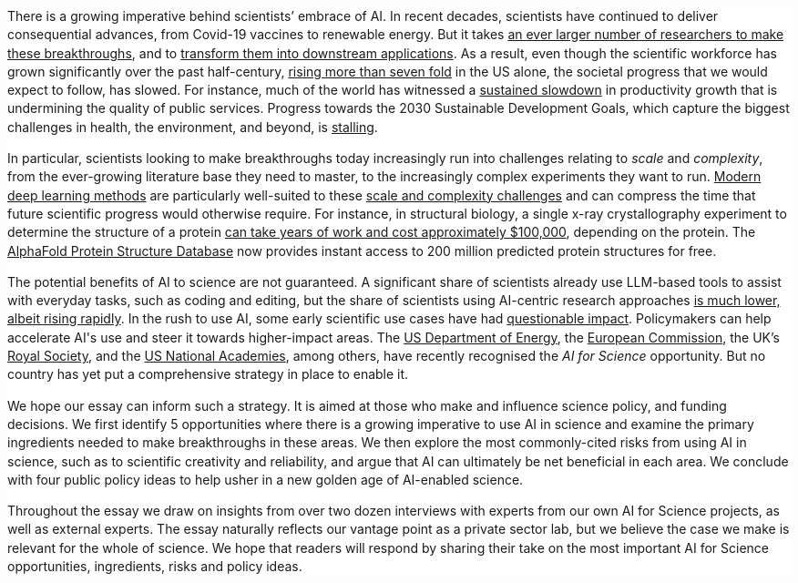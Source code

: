 There is a growing imperative behind scientists’ embrace of AI. In recent decades, scientists have continued to deliver consequential advances, from Covid-19 vaccines to renewable energy. But it takes [an ever larger number of researchers to make these breakthroughs](https://www.newthingsunderthesun.com/pub/17ygmn8w/release/15), and to [transform them into downstream applications](https://www.newthingsunderthesun.com/pub/bvmu4ol2/release/10). As a result, even though the scientific workforce has grown significantly over the past half-century, [rising more than seven fold](https://ncses.nsf.gov/pubs/nsb20198/u-s-s-e-workforce-definition-size-and-growth#:~:text=Census%20data%20show%20that%20employment,total%20employment%20during%20this%20period.) in the US alone, the societal progress that we would expect to follow, has slowed. For instance, much of the world has witnessed a [sustained slowdown](https://thedocs.worldbank.org/en/doc/522491594657655028-0050022020/original/GlobalProductivitybookhighlights.pdf) in productivity growth that is undermining the quality of public services. Progress towards the 2030 Sustainable Development Goals, which capture the biggest challenges in health, the environment, and beyond, is [stalling](https://unstats.un.org/sdgs/report/2023/The-Sustainable-Development-Goals-Report-2023.pdf).

In particular, scientists looking to make breakthroughs today increasingly run into challenges relating to _scale_ and _complexity_, from the ever-growing literature base they need to master, to the increasingly complex experiments they want to run. [Modern deep learning methods](https://www.nature.com/articles/s41586-023-06221-2) are particularly well-suited to these [scale and complexity challenges](https://arxiv.org/abs/2303.04217) and can compress the time that future scientific progress would otherwise require. For instance, in structural biology, a single x-ray crystallography experiment to determine the structure of a protein [can take years of work and cost approximately $100,000](https://bcf.princeton.edu/wp-content/uploads/2021/01/SteinCarolyn-JMP.pdf), depending on the protein. The [AlphaFold Protein Structure Database](https://alphafold.ebi.ac.uk/) now provides instant access to 200 million predicted protein structures for free.

The potential benefits of AI to science are not guaranteed. A significant share of scientists already use LLM-based tools to assist with everyday tasks, such as coding and editing, but the share of scientists using AI-centric research approaches [is much lower, albeit rising rapidly](https://arxiv.org/pdf/2405.15828v1). In the rush to use AI, some early scientific use cases have had [questionable impact](https://pmc.ncbi.nlm.nih.gov/articles/PMC8086827/). Policymakers can help accelerate AI's use and steer it towards higher-impact areas. The [US Department of Energy](https://www.energy.gov/fasst), the [European Commission](https://research-and-innovation.ec.europa.eu/news/all-research-and-innovation-news/commission-receives-scientific-advice-artificial-intelligence-uptake-research-and-innovation-2024-04-15_en), the UK’s [Royal Society](https://royalsociety.org/-/media/policy/projects/science-in-the-age-of-ai/science-in-the-age-of-ai-report.pdf), and the [US National Academies](https://nap.nationalacademies.org/catalog/27457/ai-for-scientific-discovery-proceedings-of-a-workshop), among others, have recently recognised the _AI for Science_ opportunity. But no country has yet put a comprehensive strategy in place to enable it.

We hope our essay can inform such a strategy. It is aimed at those who make and influence science policy, and funding decisions. We first identify 5 opportunities where there is a growing imperative to use AI in science and examine the primary ingredients needed to make breakthroughs in these areas. We then explore the most commonly-cited risks from using AI in science, such as to scientific creativity and reliability, and argue that AI can ultimately be net beneficial in each area. We conclude with four public policy ideas to help usher in a new golden age of AI-enabled science.

Throughout the essay we draw on insights from over two dozen interviews with experts from our own AI for Science projects, as well as external experts. The essay naturally reflects our vantage point as a private sector lab, but we believe the case we make is relevant for the whole of science. We hope that readers will respond by sharing their take on the most important AI for Science opportunities, ingredients, risks and policy ideas.
